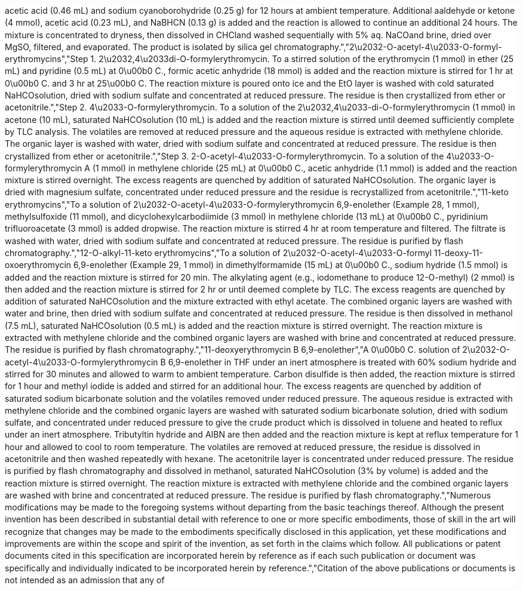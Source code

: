 acetic acid (0.46 mL) and sodium cyanoborohydride (0.25 g) for 12 hours at ambient temperature. Additional aaldehyde or ketone (4 mmol), acetic acid (0.23 mL), and NaBHCN (0.13 g) is added and the reaction is allowed to continue an additional 24 hours. The mixture is concentrated to dryness, then dissolved in CHCland washed sequentially with 5% aq. NaCOand brine, dried over MgSO, filtered, and evaporated. The product is isolated by silica gel chromatography.","2\u2032-O-acetyl-4\u2033-O-formyl-erythromycins","Step 1. 2\u2032,4\u2033di-O-formylerythromycin. To a stirred solution of the erythromycin (1 mmol) in ether (25 mL) and pyridine (0.5 mL) at 0\u00b0 C., formic acetic anhydride (18 mmol) is added and the reaction mixture is stirred for 1 hr at 0\u00b0 C. and 3 hr at 25\u00b0 C. The reaction mixture is poured onto ice and the EtO layer is washed with cold saturated NaHCOsolution, dried with sodium sulfate and concentrated at reduced pressure. The residue is then crystallized from ether or acetonitrile.","Step 2. 4\u2033-O-formylerythromycin. To a solution of the 2\u2032,4\u2033-di-O-formylerythromycin (1 mmol) in acetone (10 mL), saturated NaHCOsolution (10 mL) is added and the reaction mixture is stirred until deemed sufficiently complete by TLC analysis. The volatiles are removed at reduced pressure and the aqueous residue is extracted with methylene chloride. The organic layer is washed with water, dried with sodium sulfate and concentrated at reduced pressure. The residue is then crystallized from ether or acetonitrile.","Step 3. 2-O-acetyl-4\u2033-O-formylerythromycin. To a solution of the 4\u2033-O-formylerythromycin A (1 mmol) in methylene chloride (25 mL) at 0\u00b0 C., acetic anhydride (1.1 mmol) is added and the reaction mixture is stirred overnight. The excess reagents are quenched by addition of saturated NaHCOsolution. The organic layer is dried with magnesium sulfate, concentrated under reduced pressure and the residue is recrystallized from acetonitrile.","11-keto erythromycins","To a solution of 2\u2032-O-acetyl-4\u2033-O-formylerythromycin 6,9-enolether (Example 28, 1 mmol), methylsulfoxide (11 mmol), and dicyclohexylcarbodiimide (3 mmol) in methylene chloride (13 mL) at 0\u00b0 C., pyridinium trifluoroacetate (3 mmol) is added dropwise. The reaction mixture is stirred 4 hr at room temperature and filtered. The filtrate is washed with water, dried with sodium sulfate and concentrated at reduced pressure. The residue is purified by flash chromatography.","12-O-alkyl-11-keto erythromycins","To a solution of 2\u2032-O-acetyl-4\u2033-O-formyl 11-deoxy-11-oxoerythromycin 6,9-enolether (Example 29, 1 mmol) in dimethylformamide (15 mL) at 0\u00b0 C., sodium hydride (1.5 mmol) is added and the reaction mixture is stirred for 20 min. The alkylating agent (e.g., iodomethane to produce 12-O-methyl) (2 mmol) is then added and the reaction mixture is stirred for 2 hr or until deemed complete by TLC. The excess reagents are quenched by addition of saturated NaHCOsolution and the mixture extracted with ethyl acetate. The combined organic layers are washed with water and brine, then dried with sodium sulfate and concentrated at reduced pressure. The residue is then dissolved in methanol (7.5 mL), saturated NaHCOsolution (0.5 mL) is added and the reaction mixture is stirred overnight. The reaction mixture is extracted with methylene chloride and the combined organic layers are washed with brine and concentrated at reduced pressure. The residue is purified by flash chromatography.","11-deoxyerythromycin B 6,9-enolether","A 0\u00b0 C. solution of 2\u2032-O-acetyl-4\u2033-O-formylerythromycin B 6,9-enolether in THF under an inert atmosphere is treated with 60% sodium hydride and stirred for 30 minutes and allowed to warm to ambient temperature. Carbon disulfide is then added, the reaction mixture is stirred for 1 hour and methyl iodide is added and stirred for an additional hour. The excess reagents are quenched by addition of saturated sodium bicarbonate solution and the volatiles removed under reduced pressure. The aqueous residue is extracted with methylene chloride and the combined organic layers are washed with saturated sodium bicarbonate solution, dried with sodium sulfate, and concentrated under reduced pressure to give the crude product which is dissolved in toluene and heated to reflux under an inert atmosphere. Tributyltin hydride and AIBN are then added and the reaction mixture is kept at reflux temperature for 1 hour and allowed to cool to room temperature. The volatiles are removed at reduced pressure, the residue is dissolved in acetonitrile and then washed repeatedly with hexane. The acetonitrile layer is concentrated under reduced pressure. The residue is purified by flash chromatography and dissolved in methanol, saturated NaHCOsolution (3% by volume) is added and the reaction mixture is stirred overnight. The reaction mixture is extracted with methylene chloride and the combined organic layers are washed with brine and concentrated at reduced pressure. The residue is purified by flash chromatography.","Numerous modifications may be made to the foregoing systems without departing from the basic teachings thereof. Although the present invention has been described in substantial detail with reference to one or more specific embodiments, those of skill in the art will recognize that changes may be made to the embodiments specifically disclosed in this application, yet these modifications and improvements are within the scope and spirit of the invention, as set forth in the claims which follow. All publications or patent documents cited in this specification are incorporated herein by reference as if each such publication or document was specifically and individually indicated to be incorporated herein by reference.","Citation of the above publications or documents is not intended as an admission that any of